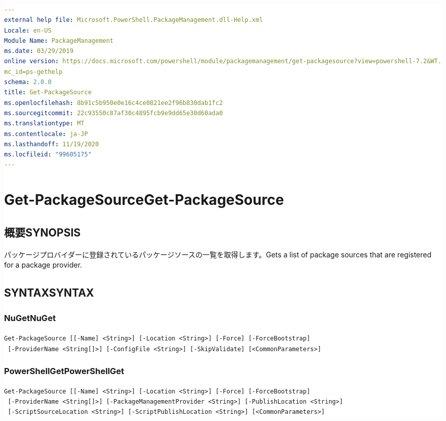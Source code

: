 ```yaml
---
external help file: Microsoft.PowerShell.PackageManagement.dll-Help.xml
Locale: en-US
Module Name: PackageManagement
ms.date: 03/29/2019
online version: https://docs.microsoft.com/powershell/module/packagemanagement/get-packagesource?view=powershell-7.2&WT.mc_id=ps-gethelp
schema: 2.0.0
title: Get-PackageSource
ms.openlocfilehash: 8b91c5b950e0e16c4ce0821ee2f96b830dab1fc2
ms.sourcegitcommit: 22c93550c87af30c4895fcb9e9dd65e30d60ada0
ms.translationtype: MT
ms.contentlocale: ja-JP
ms.lasthandoff: 11/19/2020
ms.locfileid: "99605175"
---
```

# <span data-ttu-id="160c6-102">Get-PackageSource</span><span class="sxs-lookup"><span data-stu-id="160c6-102">Get-PackageSource</span></span>

## <span data-ttu-id="160c6-103">概要</span><span class="sxs-lookup"><span data-stu-id="160c6-103">SYNOPSIS</span></span>
<span data-ttu-id="160c6-104">パッケージプロバイダーに登録されているパッケージソースの一覧を取得します。</span><span class="sxs-lookup"><span data-stu-id="160c6-104">Gets a list of package sources that are registered for a package provider.</span></span>

## <span data-ttu-id="160c6-105">SYNTAX</span><span class="sxs-lookup"><span data-stu-id="160c6-105">SYNTAX</span></span>

### <span data-ttu-id="160c6-106">NuGet</span><span class="sxs-lookup"><span data-stu-id="160c6-106">NuGet</span></span>

```
Get-PackageSource [[-Name] <String>] [-Location <String>] [-Force] [-ForceBootstrap]
 [-ProviderName <String[]>] [-ConfigFile <String>] [-SkipValidate] [<CommonParameters>]
```

### <span data-ttu-id="160c6-107">PowerShellGet</span><span class="sxs-lookup"><span data-stu-id="160c6-107">PowerShellGet</span></span>

```
Get-PackageSource [[-Name] <String>] [-Location <String>] [-Force] [-ForceBootstrap]
 [-ProviderName <String[]>] [-PackageManagementProvider <String>] [-PublishLocation <String>]
 [-ScriptSourceLocation <String>] [-ScriptPublishLocation <String>] [<CommonParameters>]
```
